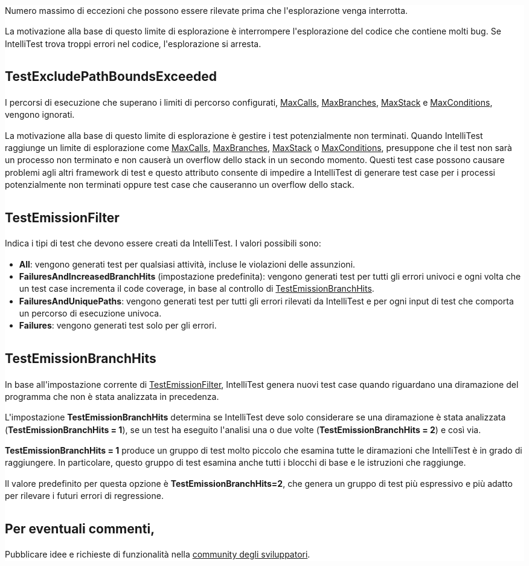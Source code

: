 Numero massimo di eccezioni che possono essere rilevate prima che l'esplorazione venga interrotta.

La motivazione alla base di questo limite di esplorazione è interrompere l'esplorazione del codice che contiene molti bug. Se IntelliTest trova troppi errori nel codice, l'esplorazione si arresta.

<a name="testexcludepathboundsexceeded"></a>
## <a name="testexcludepathboundsexceeded"></a>TestExcludePathBoundsExceeded

I percorsi di esecuzione che superano i limiti di percorso configurati, [MaxCalls](#maxcalls), [MaxBranches](#maxbranches), [MaxStack](#maxstack) e [MaxConditions](#maxconditions), vengono ignorati.

La motivazione alla base di questo limite di esplorazione è gestire i test potenzialmente non terminati. Quando IntelliTest raggiunge un limite di esplorazione come [MaxCalls](#maxcalls), [MaxBranches](#maxbranches), [MaxStack](#maxstack) o [MaxConditions](#maxconditions), presuppone che il test non sarà un processo non terminato e non causerà un overflow dello stack in un secondo momento. Questi test case possono causare problemi agli altri framework di test e questo attributo consente di impedire a IntelliTest di generare test case per i processi potenzialmente non terminati oppure test case che causeranno un overflow dello stack.

<a name="testemissionfilter"></a>
## <a name="testemissionfilter"></a>TestEmissionFilter

Indica i tipi di test che devono essere creati da IntelliTest. I valori possibili sono:

* **All**: vengono generati test per qualsiasi attività, incluse le violazioni delle assunzioni.
* **FailuresAndIncreasedBranchHits** (impostazione predefinita): vengono generati test per tutti gli errori univoci e ogni volta che un test case incrementa il code coverage, in base al controllo di [TestEmissionBranchHits](#testemissionbranchhits).
* **FailuresAndUniquePaths**: vengono generati test per tutti gli errori rilevati da IntelliTest e per ogni input di test che comporta un percorso di esecuzione univoca.
* **Failures**: vengono generati test solo per gli errori.

<a name="testemissionbranchhits"></a>
## <a name="testemissionbranchhits"></a>TestEmissionBranchHits

In base all'impostazione corrente di [TestEmissionFilter](#testemissionfilter), IntelliTest genera nuovi test case quando riguardano una diramazione del programma che non è stata analizzata in precedenza.

L'impostazione **TestEmissionBranchHits** determina se IntelliTest deve solo considerare se una diramazione è stata analizzata (**TestEmissionBranchHits = 1**), se un test ha eseguito l'analisi una o due volte (**TestEmissionBranchHits = 2**) e così via.

**TestEmissionBranchHits = 1** produce un gruppo di test molto piccolo che esamina tutte le diramazioni che IntelliTest è in grado di raggiungere. In particolare, questo gruppo di test esamina anche tutti i blocchi di base e le istruzioni che raggiunge.

Il valore predefinito per questa opzione è **TestEmissionBranchHits=2**, che genera un gruppo di test più espressivo e più adatto per rilevare i futuri errori di regressione.

## <a name="got-feedback"></a>Per eventuali commenti,

Pubblicare idee e richieste di funzionalità nella [community degli sviluppatori](https://aka.ms/feedback/suggest?space=8).
